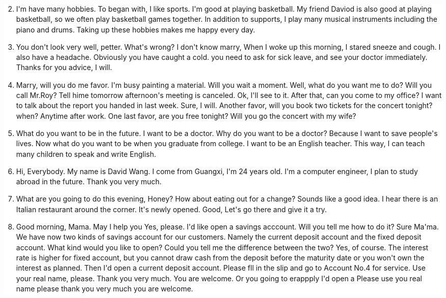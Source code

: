 2.  I'm have many hobbies. To began with, I like sports.
    I'm good at playing basketball.
    My friend Daviod is also good at playing basketball, so we often play basketball games together.
    In addition to supports, I play many musical instruments including the piano and drums.
    Taking up these hobbies makes me happy every day.

3.  You don't look very well, petter. What's wrong?
    I don't know marry, When I woke up this morning, I stared sneeze and cough. I also have a headache.
    Obviously you have caught a cold. you need to ask for sick leave, and see your doctor immediately.
    Thanks for you advice, I will.

4.  Marry, will you do me favor.
    I'm busy painting a material. Will you wait a moment.
    Well, what do you want me to do?
    Will you call Mr.Roy? Tell hime tomorrow afternoon's meeting is canceled.
    Ok, I'll see to it.
    After that, can you come to my office?
    I want to talk about the report you handed in last week.
    Sure, I will.
    Another favor, will you book two tickets for the concert tonight?
    when?
    Anytime after work. One last favor, are you free tonight? Will you go the concert with my wife?

5.  What do you want to be in the future.
    I want to be a doctor.
    Why do you want to be a doctor?
    Because I want to save people's lives.
    Now what do you want to be when you graduate from college.
    I want to be an English teacher.
    This way, I can teach many children to speak and write English.

6.  Hi, Everybody. My name is David Wang.
    I come from Guangxi, I'm 24 years old.
    I'm a computer engineer, I plan to study abroad in the future. Thank you very much.

7.  What are you going to do this evening, Honey?
    How about eating out for a change?
    Sounds like a good idea.
    I hear there is an Italian restaurant around the corner. It's newly opened.
    Good, Let's go there and give it a try.

8.  Good morning, Mama. May I help you
    Yes, please.
    I'd like open a savings acccount.
    Will you tell me how to do it?
    Sure Ma'ma.
    We have now two kinds of savings account for our customers.
    Namely the current deposit account and the fixed deposit account. 
    What kind would you like to open?
    Could you tell me the difference between the two?
    Yes, of course.
    The interest rate is higher for fixed account,
    but you cannot draw cash from the deposit before the maturity date or you won't own the interest as planned.
    Then I'd open a current deposit account.
    Please fll in the slip and go to Account No.4 for service.
    Use your real name, please.
    Thank you very much.
    You are welcome.
    Or you going to erappply
    I'd open a
    Please
    use you real name please
    thank you very much
    you are welcome.

